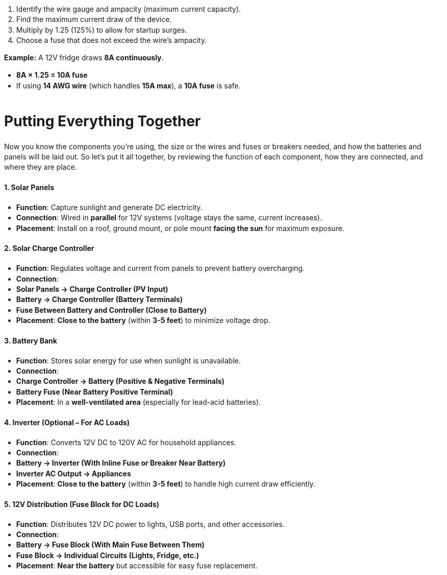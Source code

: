 1. Identify the wire gauge and ampacity (maximum current capacity).
2. Find the maximum current draw of the device.
3. Multiply by 1.25 (125%) to allow for startup surges.
4. Choose a fuse that does not exceed the wire’s ampacity.

**Example:** A 12V fridge draws **8A continuously**.

- **8A × 1.25 = 10A fuse**
- If using **14 AWG wire** (which handles **15A max**), a **10A fuse** is safe.

<a name="putting-everything-together"></a>
# Putting Everything Together

Now you know the components you’re using, the size or the wires and fuses or breakers needed, and how the batteries and panels will be laid out. So let’s put it all together, by reviewing the function of each component, how they are connected, and where they are place.

#### 1\. Solar Panels

- **Function**: Capture sunlight and generate DC electricity.
- **Connection**: Wired in **parallel** for 12V systems (voltage stays the same, current increases).
- **Placement**: Install on a roof, ground mount, or pole mount **facing the sun** for maximum exposure.

#### 2\. Solar Charge Controller

- **Function**: Regulates voltage and current from panels to prevent battery overcharging.
- **Connection**:
- **Solar Panels → Charge Controller (PV Input)**
- **Battery → Charge Controller (Battery Terminals)**
- **Fuse Between Battery and Controller (Close to Battery)**
- **Placement**: **Close to the battery** (within **3-5 feet**) to minimize voltage drop.

#### 3\. Battery Bank

- **Function**: Stores solar energy for use when sunlight is unavailable.
- **Connection**:
- **Charge Controller → Battery (Positive & Negative Terminals)**
- **Battery Fuse (Near Battery Positive Terminal)**
- **Placement**: In a **well-ventilated area** (especially for lead-acid batteries).

#### 4\. Inverter (Optional – For AC Loads)

- **Function**: Converts 12V DC to 120V AC for household appliances.
- **Connection**:
- **Battery → Inverter (With Inline Fuse or Breaker Near Battery)**
- **Inverter AC Output → Appliances**
- **Placement**: **Close to the battery** (within **3-5 feet**) to handle high current draw efficiently.

#### 5\. 12V Distribution (Fuse Block for DC Loads)

- **Function**: Distributes 12V DC power to lights, USB ports, and other accessories.
- **Connection**:
- **Battery → Fuse Block (With Main Fuse Between Them)**
- **Fuse Block → Individual Circuits (Lights, Fridge, etc.)**
- **Placement**: **Near the battery** but accessible for easy fuse replacement.
